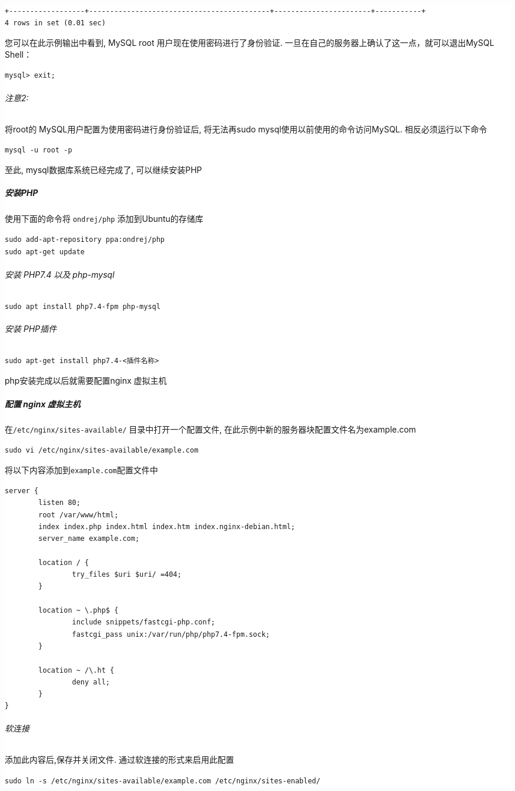 ```code
+------------------+-------------------------------------------+-----------------------+-----------+
4 rows in set (0.01 sec)
```
您可以在此示例输出中看到, MySQL root 用户现在使用密码进行了身份验证. 一旦在自己的服务器上确认了这一点，就可以退出MySQL Shell：
```code
mysql> exit;
```
###### 注意2:
将root的 MySQL用户配置为使用密码进行身份验证后, 将无法再sudo mysql使用以前使用的命令访问MySQL. 相反必须运行以下命令
```code
mysql -u root -p
```
至此, mysql数据库系统已经完成了, 可以继续安装PHP

##### 安装PHP

使用下面的命令将 `ondrej/php` 添加到Ubuntu的存储库

```code 
sudo add-apt-repository ppa:ondrej/php
sudo apt-get update
```

###### 安装 PHP7.4 以及 php-mysql
```code
sudo apt install php7.4-fpm php-mysql
```

###### 安装 PHP插件
```code
sudo apt-get install php7.4-<插件名称>
```
php安装完成以后就需要配置nginx 虚拟主机

##### 配置 nginx 虚拟主机

在`/etc/nginx/sites-available/` 目录中打开一个配置文件, 在此示例中新的服务器块配置文件名为example.com
```code
sudo vi /etc/nginx/sites-available/example.com
```
将以下内容添加到`example.com`配置文件中
```code
server {
        listen 80;
        root /var/www/html;
        index index.php index.html index.htm index.nginx-debian.html;
        server_name example.com;

        location / {
                try_files $uri $uri/ =404;
        }

        location ~ \.php$ {
                include snippets/fastcgi-php.conf;
                fastcgi_pass unix:/var/run/php/php7.4-fpm.sock;
        }

        location ~ /\.ht {
                deny all;
        }
}
```
###### 软连接
添加此内容后,保存并关闭文件. 通过软连接的形式来启用此配置
```code
sudo ln -s /etc/nginx/sites-available/example.com /etc/nginx/sites-enabled/
```